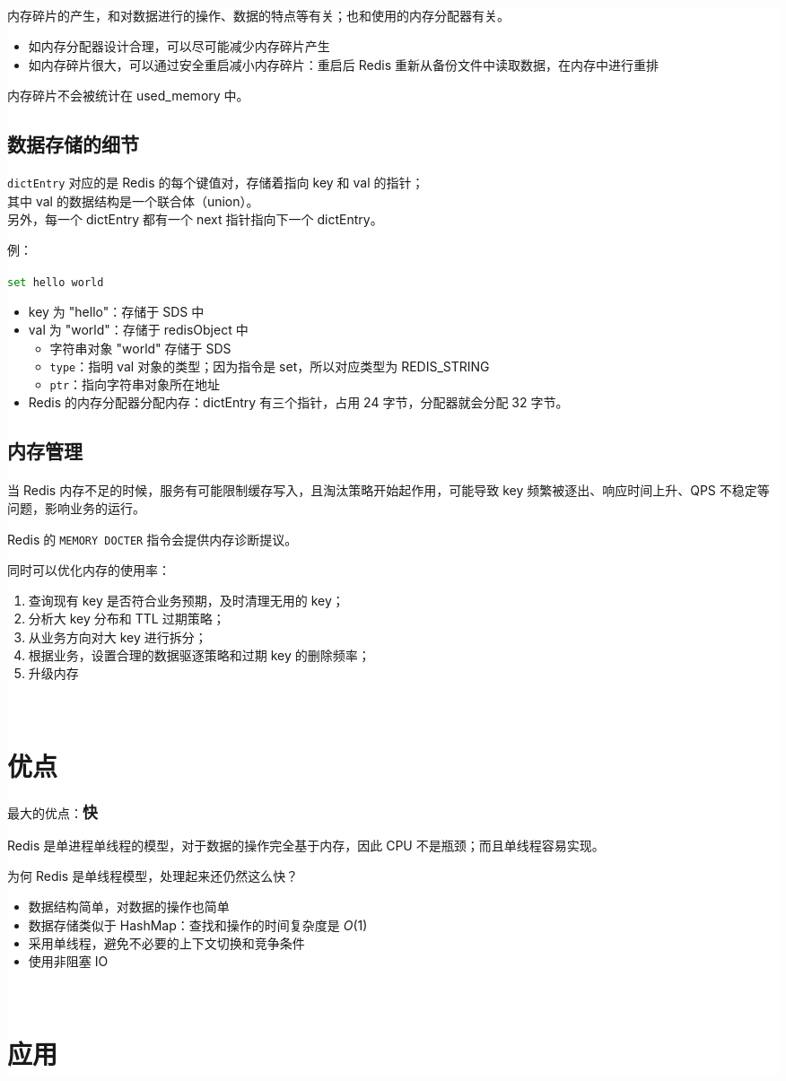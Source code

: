 内存碎片的产生，和对数据进行的操作、数据的特点等有关；也和使用的内存分配器有关。
* 如内存分配器设计合理，可以尽可能减少内存碎片产生
* 如内存碎片很大，可以通过安全重启减小内存碎片：重启后 Redis 重新从备份文件中读取数据，在内存中进行重排

内存碎片不会被统计在 used_memory 中。


## 数据存储的细节

`dictEntry` 对应的是 Redis 的每个键值对，存储着指向 key 和 val 的指针；  
其中 val 的数据结构是一个联合体（union）。  
另外，每一个 dictEntry 都有一个 next 指针指向下一个 dictEntry。

例：
```sh
set hello world
```
* key 为 "hello"：存储于 SDS 中
* val 为 "world"：存储于 redisObject 中
    * 字符串对象 "world" 存储于 SDS
    * `type`：指明 val 对象的类型；因为指令是 set，所以对应类型为 REDIS_STRING
    * `ptr`：指向字符串对象所在地址
* Redis 的内存分配器分配内存：dictEntry 有三个指针，占用 24 字节，分配器就会分配 32 字节。


## 内存管理

当 Redis 内存不足的时候，服务有可能限制缓存写入，且淘汰策略开始起作用，可能导致 key 频繁被逐出、响应时间上升、QPS 不稳定等问题，影响业务的运行。

Redis 的 `MEMORY DOCTER` 指令会提供内存诊断提议。

同时可以优化内存的使用率：

1. 查询现有 key 是否符合业务预期，及时清理无用的 key；
2. 分析大 key 分布和 TTL 过期策略；
3. 从业务方向对大 key 进行拆分；
4. 根据业务，设置合理的数据驱逐策略和过期 key 的删除频率；
5. 升级内存

<br/>

# 优点

最大的优点：<big>**快**</big>

Redis 是单进程单线程的模型，对于数据的操作完全基于内存，因此 CPU 不是瓶颈；而且单线程容易实现。

为何 Redis 是单线程模型，处理起来还仍然这么快？
* 数据结构简单，对数据的操作也简单
* 数据存储类似于 HashMap：查找和操作的时间复杂度是 $O(1)$
* 采用单线程，避免不必要的上下文切换和竞争条件
* 使用非阻塞 IO

<br/>

# 应用

